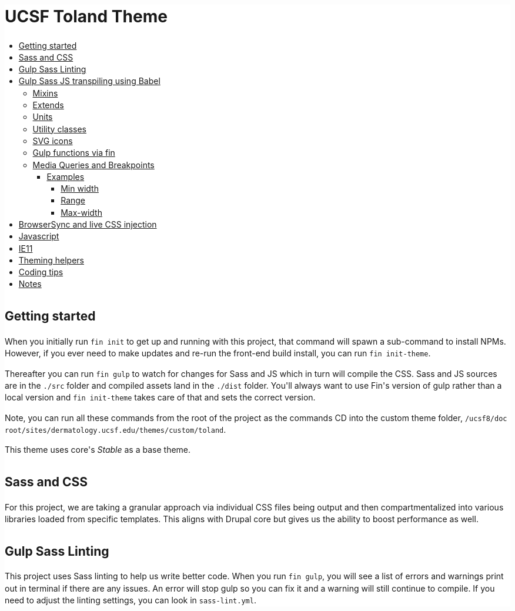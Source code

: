 # UCSF Toland Theme

- [Getting started](#getting-started)
- [Sass and CSS](#sass-and-css)
- [Gulp Sass Linting](#gulp-sass-linting)
- [Gulp Sass JS transpiling using Babel](#gulp-sass-js-transpiling-using-babel)
  * [Mixins](#mixins)
  * [Extends](#extends)
  * [Units](#units)
  * [Utility classes](#utility-classes)
  * [SVG icons](#svg-icons)
  * [Gulp functions via fin](#gulp-functions-via-fin)
  * [Media Queries and Breakpoints](#media-queries-and-breakpoints)
    + [Examples](#examples)
      - [Min width](#min-width)
      - [Range](#range)
      - [Max-width](#max-width)
- [BrowserSync and live CSS injection](#browsersync-and-live-css-injection)
- [Javascript](#javascript)
- [IE11](#ie11)
- [Theming helpers](#theming-helpers)
- [Coding tips](#coding-tips)
- [Notes](#notes)

## Getting started
When you initially run `fin init` to get up and running with this project, 
that command will spawn a sub-command to install NPMs. However, if 
you ever need to make updates and re-run the front-end build install, 
you can run `fin init-theme`.

Thereafter you can run `fin gulp` to watch for changes for Sass and JS which 
in turn will compile the CSS. Sass and JS sources are in the `./src` folder 
and compiled assets land in the `./dist` folder. You'll always want to use 
Fin's version of gulp rather than a local version and `fin init-theme` takes 
care of that and sets the correct version.

Note, you can run all these commands from the root of the project as the 
commands CD into the custom theme folder, 
`/ucsf8/docroot/sites/dermatology.ucsf.edu/themes/custom/toland`.

This theme uses core's *Stable* as a base theme.

## Sass and CSS
For this project, we are taking a granular approach via individual CSS files 
being output and then compartmentalized into various libraries loaded from 
specific templates. This aligns with Drupal core but gives us the ability to 
boost performance as well.

## Gulp Sass Linting
This project uses Sass linting to help us write better code. When you run 
`fin gulp`, you will see a list of errors and warnings print out in terminal 
if there are any issues. An error will stop gulp so you can fix it and a 
warning will still continue to compile. If you need to adjust the linting 
settings, you can look in `sass-lint.yml`. 
